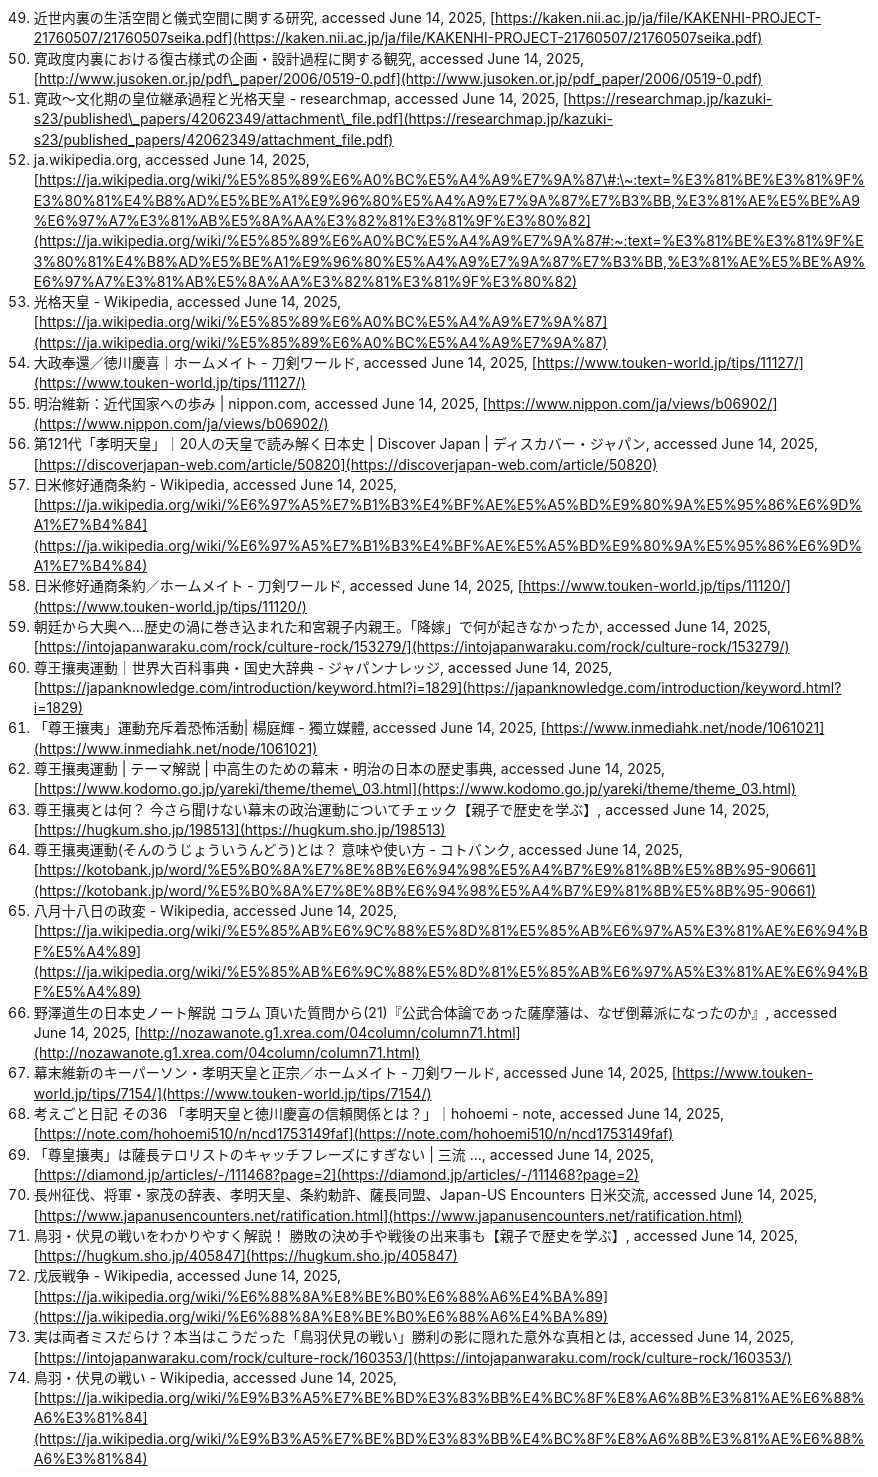 49. 近世内裏の生活空間と儀式空間に関する研究, accessed June 14, 2025, [https://kaken.nii.ac.jp/ja/file/KAKENHI-PROJECT-21760507/21760507seika.pdf](https://kaken.nii.ac.jp/ja/file/KAKENHI-PROJECT-21760507/21760507seika.pdf)
50. 寛政度内裏における復古様式の企画・設計過程に関する観究, accessed June 14, 2025, [http://www.jusoken.or.jp/pdf\_paper/2006/0519-0.pdf](http://www.jusoken.or.jp/pdf_paper/2006/0519-0.pdf)
51. 寛政〜文化期の皇位継承過程と光格天皇 \- researchmap, accessed June 14, 2025, [https://researchmap.jp/kazuki-s23/published\_papers/42062349/attachment\_file.pdf](https://researchmap.jp/kazuki-s23/published_papers/42062349/attachment_file.pdf)
52. ja.wikipedia.org, accessed June 14, 2025, [https://ja.wikipedia.org/wiki/%E5%85%89%E6%A0%BC%E5%A4%A9%E7%9A%87\#:\~:text=%E3%81%BE%E3%81%9F%E3%80%81%E4%B8%AD%E5%BE%A1%E9%96%80%E5%A4%A9%E7%9A%87%E7%B3%BB,%E3%81%AE%E5%BE%A9%E6%97%A7%E3%81%AB%E5%8A%AA%E3%82%81%E3%81%9F%E3%80%82](https://ja.wikipedia.org/wiki/%E5%85%89%E6%A0%BC%E5%A4%A9%E7%9A%87#:~:text=%E3%81%BE%E3%81%9F%E3%80%81%E4%B8%AD%E5%BE%A1%E9%96%80%E5%A4%A9%E7%9A%87%E7%B3%BB,%E3%81%AE%E5%BE%A9%E6%97%A7%E3%81%AB%E5%8A%AA%E3%82%81%E3%81%9F%E3%80%82)
53. 光格天皇 \- Wikipedia, accessed June 14, 2025, [https://ja.wikipedia.org/wiki/%E5%85%89%E6%A0%BC%E5%A4%A9%E7%9A%87](https://ja.wikipedia.org/wiki/%E5%85%89%E6%A0%BC%E5%A4%A9%E7%9A%87)
54. 大政奉還／徳川慶喜｜ホームメイト \- 刀剣ワールド, accessed June 14, 2025, [https://www.touken-world.jp/tips/11127/](https://www.touken-world.jp/tips/11127/)
55. 明治維新：近代国家への歩み | nippon.com, accessed June 14, 2025, [https://www.nippon.com/ja/views/b06902/](https://www.nippon.com/ja/views/b06902/)
56. 第121代「孝明天皇」｜20人の天皇で読み解く日本史 | Discover Japan | ディスカバー・ジャパン, accessed June 14, 2025, [https://discoverjapan-web.com/article/50820](https://discoverjapan-web.com/article/50820)
57. 日米修好通商条約 \- Wikipedia, accessed June 14, 2025, [https://ja.wikipedia.org/wiki/%E6%97%A5%E7%B1%B3%E4%BF%AE%E5%A5%BD%E9%80%9A%E5%95%86%E6%9D%A1%E7%B4%84](https://ja.wikipedia.org/wiki/%E6%97%A5%E7%B1%B3%E4%BF%AE%E5%A5%BD%E9%80%9A%E5%95%86%E6%9D%A1%E7%B4%84)
58. 日米修好通商条約／ホームメイト \- 刀剣ワールド, accessed June 14, 2025, [https://www.touken-world.jp/tips/11120/](https://www.touken-world.jp/tips/11120/)
59. 朝廷から大奥へ…歴史の渦に巻き込まれた和宮親子内親王。「降嫁」で何が起きなかったか, accessed June 14, 2025, [https://intojapanwaraku.com/rock/culture-rock/153279/](https://intojapanwaraku.com/rock/culture-rock/153279/)
60. 尊王攘夷運動｜世界大百科事典・国史大辞典 \- ジャパンナレッジ, accessed June 14, 2025, [https://japanknowledge.com/introduction/keyword.html?i=1829](https://japanknowledge.com/introduction/keyword.html?i=1829)
61. 「尊王攘夷」運動充斥着恐怖活動| 楊庭輝 \- 獨立媒體, accessed June 14, 2025, [https://www.inmediahk.net/node/1061021](https://www.inmediahk.net/node/1061021)
62. 尊王攘夷運動 | テーマ解説 | 中高生のための幕末・明治の日本の歴史事典, accessed June 14, 2025, [https://www.kodomo.go.jp/yareki/theme/theme\_03.html](https://www.kodomo.go.jp/yareki/theme/theme_03.html)
63. 尊王攘夷とは何？ 今さら聞けない幕末の政治運動についてチェック【親子で歴史を学ぶ】, accessed June 14, 2025, [https://hugkum.sho.jp/198513](https://hugkum.sho.jp/198513)
64. 尊王攘夷運動(そんのうじょういうんどう)とは？ 意味や使い方 \- コトバンク, accessed June 14, 2025, [https://kotobank.jp/word/%E5%B0%8A%E7%8E%8B%E6%94%98%E5%A4%B7%E9%81%8B%E5%8B%95-90661](https://kotobank.jp/word/%E5%B0%8A%E7%8E%8B%E6%94%98%E5%A4%B7%E9%81%8B%E5%8B%95-90661)
65. 八月十八日の政変 \- Wikipedia, accessed June 14, 2025, [https://ja.wikipedia.org/wiki/%E5%85%AB%E6%9C%88%E5%8D%81%E5%85%AB%E6%97%A5%E3%81%AE%E6%94%BF%E5%A4%89](https://ja.wikipedia.org/wiki/%E5%85%AB%E6%9C%88%E5%8D%81%E5%85%AB%E6%97%A5%E3%81%AE%E6%94%BF%E5%A4%89)
66. 野澤道生の日本史ノート解説 コラム 頂いた質問から(21)『公武合体論であった薩摩藩は、なぜ倒幕派になったのか』, accessed June 14, 2025, [http://nozawanote.g1.xrea.com/04column/column71.html](http://nozawanote.g1.xrea.com/04column/column71.html)
67. 幕末維新のキーパーソン・孝明天皇と正宗／ホームメイト \- 刀剣ワールド, accessed June 14, 2025, [https://www.touken-world.jp/tips/7154/](https://www.touken-world.jp/tips/7154/)
68. 考えごと日記 その36 「孝明天皇と徳川慶喜の信頼関係とは？」｜hohoemi \- note, accessed June 14, 2025, [https://note.com/hohoemi510/n/ncd1753149faf](https://note.com/hohoemi510/n/ncd1753149faf)
69. 「尊皇攘夷」は薩長テロリストのキャッチフレーズにすぎない | 三流 ..., accessed June 14, 2025, [https://diamond.jp/articles/-/111468?page=2](https://diamond.jp/articles/-/111468?page=2)
70. 長州征伐、将軍・家茂の辞表、孝明天皇、条約勅許、薩長同盟、Japan-US Encounters 日米交流, accessed June 14, 2025, [https://www.japanusencounters.net/ratification.html](https://www.japanusencounters.net/ratification.html)
71. 鳥羽・伏見の戦いをわかりやすく解説！ 勝敗の決め手や戦後の出来事も【親子で歴史を学ぶ】, accessed June 14, 2025, [https://hugkum.sho.jp/405847](https://hugkum.sho.jp/405847)
72. 戊辰戦争 \- Wikipedia, accessed June 14, 2025, [https://ja.wikipedia.org/wiki/%E6%88%8A%E8%BE%B0%E6%88%A6%E4%BA%89](https://ja.wikipedia.org/wiki/%E6%88%8A%E8%BE%B0%E6%88%A6%E4%BA%89)
73. 実は両者ミスだらけ？本当はこうだった「鳥羽伏見の戦い」勝利の影に隠れた意外な真相とは, accessed June 14, 2025, [https://intojapanwaraku.com/rock/culture-rock/160353/](https://intojapanwaraku.com/rock/culture-rock/160353/)
74. 鳥羽・伏見の戦い \- Wikipedia, accessed June 14, 2025, [https://ja.wikipedia.org/wiki/%E9%B3%A5%E7%BE%BD%E3%83%BB%E4%BC%8F%E8%A6%8B%E3%81%AE%E6%88%A6%E3%81%84](https://ja.wikipedia.org/wiki/%E9%B3%A5%E7%BE%BD%E3%83%BB%E4%BC%8F%E8%A6%8B%E3%81%AE%E6%88%A6%E3%81%84)